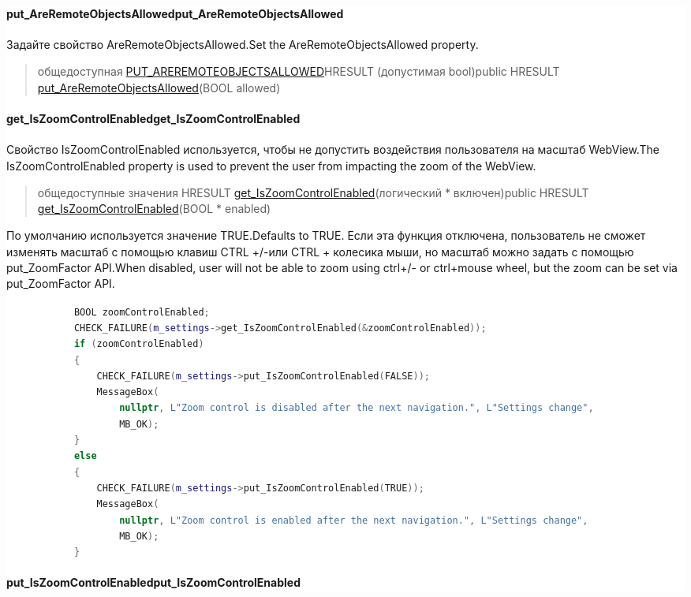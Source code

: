 #### <span data-ttu-id="c2a27-196">put_AreRemoteObjectsAllowed</span><span class="sxs-lookup"><span data-stu-id="c2a27-196">put_AreRemoteObjectsAllowed</span></span> 

<span data-ttu-id="c2a27-197">Задайте свойство AreRemoteObjectsAllowed.</span><span class="sxs-lookup"><span data-stu-id="c2a27-197">Set the AreRemoteObjectsAllowed property.</span></span>

> <span data-ttu-id="c2a27-198">общедоступная [PUT_AREREMOTEOBJECTSALLOWED](#put_areremoteobjectsallowed)HRESULT (допустимая bool)</span><span class="sxs-lookup"><span data-stu-id="c2a27-198">public HRESULT [put_AreRemoteObjectsAllowed](#put_areremoteobjectsallowed)(BOOL allowed)</span></span>

#### <span data-ttu-id="c2a27-199">get_IsZoomControlEnabled</span><span class="sxs-lookup"><span data-stu-id="c2a27-199">get_IsZoomControlEnabled</span></span> 

<span data-ttu-id="c2a27-200">Свойство IsZoomControlEnabled используется, чтобы не допустить воздействия пользователя на масштаб WebView.</span><span class="sxs-lookup"><span data-stu-id="c2a27-200">The IsZoomControlEnabled property is used to prevent the user from impacting the zoom of the WebView.</span></span>

> <span data-ttu-id="c2a27-201">общедоступные значения HRESULT [get_IsZoomControlEnabled](#get_iszoomcontrolenabled)(логический \* включен)</span><span class="sxs-lookup"><span data-stu-id="c2a27-201">public HRESULT [get_IsZoomControlEnabled](#get_iszoomcontrolenabled)(BOOL \* enabled)</span></span>

<span data-ttu-id="c2a27-202">По умолчанию используется значение TRUE.</span><span class="sxs-lookup"><span data-stu-id="c2a27-202">Defaults to TRUE.</span></span> <span data-ttu-id="c2a27-203">Если эта функция отключена, пользователь не сможет изменять масштаб с помощью клавиш CTRL +/-или CTRL + колесика мыши, но масштаб можно задать с помощью put_ZoomFactor API.</span><span class="sxs-lookup"><span data-stu-id="c2a27-203">When disabled, user will not be able to zoom using ctrl+/- or ctrl+mouse wheel, but the zoom can be set via put_ZoomFactor API.</span></span>

```cpp
            BOOL zoomControlEnabled;
            CHECK_FAILURE(m_settings->get_IsZoomControlEnabled(&zoomControlEnabled));
            if (zoomControlEnabled)
            {
                CHECK_FAILURE(m_settings->put_IsZoomControlEnabled(FALSE));
                MessageBox(
                    nullptr, L"Zoom control is disabled after the next navigation.", L"Settings change",
                    MB_OK);
            }
            else
            {
                CHECK_FAILURE(m_settings->put_IsZoomControlEnabled(TRUE));
                MessageBox(
                    nullptr, L"Zoom control is enabled after the next navigation.", L"Settings change",
                    MB_OK);
            }
```

#### <span data-ttu-id="c2a27-204">put_IsZoomControlEnabled</span><span class="sxs-lookup"><span data-stu-id="c2a27-204">put_IsZoomControlEnabled</span></span> 
